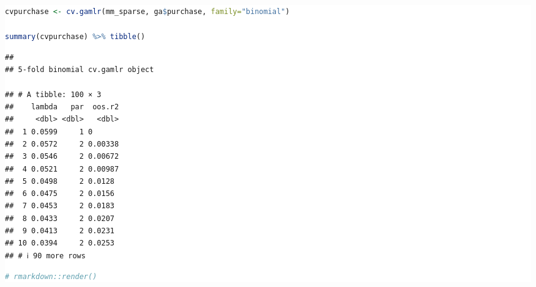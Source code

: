 ``` r
cvpurchase <- cv.gamlr(mm_sparse, ga$purchase, family="binomial")

summary(cvpurchase) %>% tibble()
```

    ## 
    ## 5-fold binomial cv.gamlr object

    ## # A tibble: 100 × 3
    ##    lambda   par  oos.r2
    ##     <dbl> <dbl>   <dbl>
    ##  1 0.0599     1 0      
    ##  2 0.0572     2 0.00338
    ##  3 0.0546     2 0.00672
    ##  4 0.0521     2 0.00987
    ##  5 0.0498     2 0.0128 
    ##  6 0.0475     2 0.0156 
    ##  7 0.0453     2 0.0183 
    ##  8 0.0433     2 0.0207 
    ##  9 0.0413     2 0.0231 
    ## 10 0.0394     2 0.0253 
    ## # ℹ 90 more rows

``` r
# rmarkdown::render()
```
